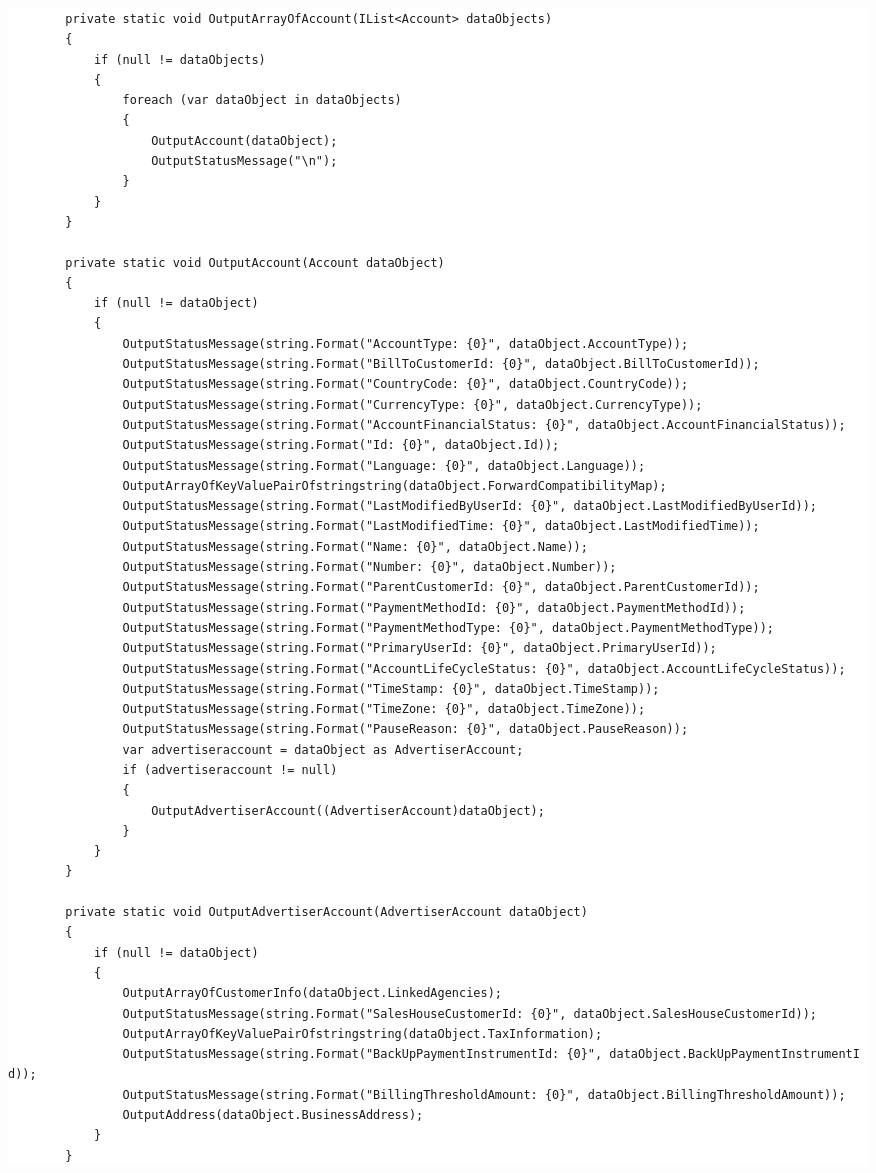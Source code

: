             private static void OutputArrayOfAccount(IList<Account> dataObjects)
            {
                if (null != dataObjects)
                {
                    foreach (var dataObject in dataObjects)
                    {
                        OutputAccount(dataObject);
                        OutputStatusMessage("\n");
                    }
                }
            }
    
            private static void OutputAccount(Account dataObject)
            {
                if (null != dataObject)
                {
                    OutputStatusMessage(string.Format("AccountType: {0}", dataObject.AccountType));
                    OutputStatusMessage(string.Format("BillToCustomerId: {0}", dataObject.BillToCustomerId));
                    OutputStatusMessage(string.Format("CountryCode: {0}", dataObject.CountryCode));
                    OutputStatusMessage(string.Format("CurrencyType: {0}", dataObject.CurrencyType));
                    OutputStatusMessage(string.Format("AccountFinancialStatus: {0}", dataObject.AccountFinancialStatus));
                    OutputStatusMessage(string.Format("Id: {0}", dataObject.Id));
                    OutputStatusMessage(string.Format("Language: {0}", dataObject.Language));
                    OutputArrayOfKeyValuePairOfstringstring(dataObject.ForwardCompatibilityMap);
                    OutputStatusMessage(string.Format("LastModifiedByUserId: {0}", dataObject.LastModifiedByUserId));
                    OutputStatusMessage(string.Format("LastModifiedTime: {0}", dataObject.LastModifiedTime));
                    OutputStatusMessage(string.Format("Name: {0}", dataObject.Name));
                    OutputStatusMessage(string.Format("Number: {0}", dataObject.Number));
                    OutputStatusMessage(string.Format("ParentCustomerId: {0}", dataObject.ParentCustomerId));
                    OutputStatusMessage(string.Format("PaymentMethodId: {0}", dataObject.PaymentMethodId));
                    OutputStatusMessage(string.Format("PaymentMethodType: {0}", dataObject.PaymentMethodType));
                    OutputStatusMessage(string.Format("PrimaryUserId: {0}", dataObject.PrimaryUserId));
                    OutputStatusMessage(string.Format("AccountLifeCycleStatus: {0}", dataObject.AccountLifeCycleStatus));
                    OutputStatusMessage(string.Format("TimeStamp: {0}", dataObject.TimeStamp));
                    OutputStatusMessage(string.Format("TimeZone: {0}", dataObject.TimeZone));
                    OutputStatusMessage(string.Format("PauseReason: {0}", dataObject.PauseReason));
                    var advertiseraccount = dataObject as AdvertiserAccount;
                    if (advertiseraccount != null)
                    {
                        OutputAdvertiserAccount((AdvertiserAccount)dataObject);
                    }
                }
            }
    
            private static void OutputAdvertiserAccount(AdvertiserAccount dataObject)
            {
                if (null != dataObject)
                {
                    OutputArrayOfCustomerInfo(dataObject.LinkedAgencies);
                    OutputStatusMessage(string.Format("SalesHouseCustomerId: {0}", dataObject.SalesHouseCustomerId));
                    OutputArrayOfKeyValuePairOfstringstring(dataObject.TaxInformation);
                    OutputStatusMessage(string.Format("BackUpPaymentInstrumentId: {0}", dataObject.BackUpPaymentInstrumentId));
                    OutputStatusMessage(string.Format("BillingThresholdAmount: {0}", dataObject.BillingThresholdAmount));
                    OutputAddress(dataObject.BusinessAddress);
                }
            }
    